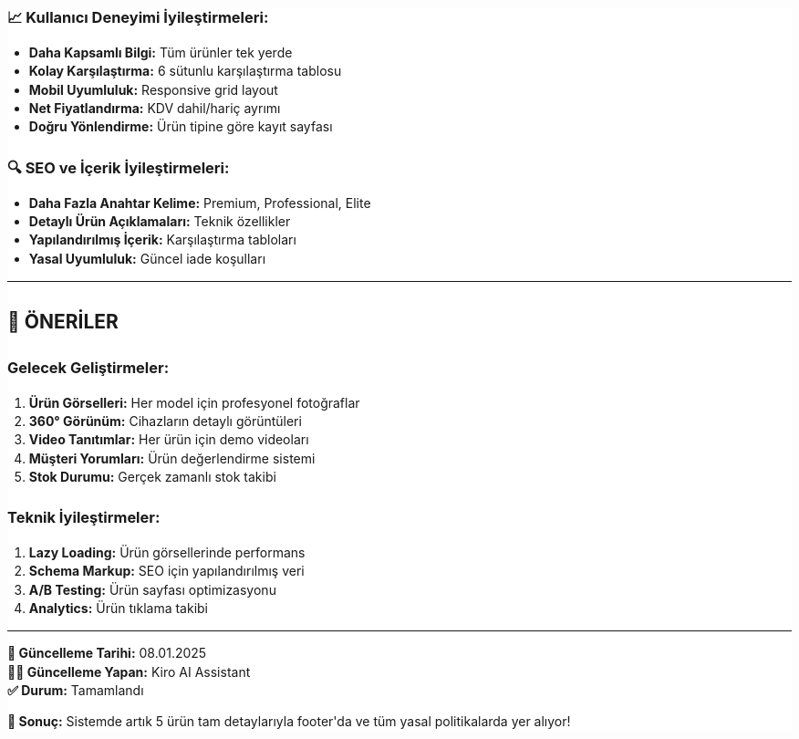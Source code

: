 ### **📈 Kullanıcı Deneyimi İyileştirmeleri:**
- **Daha Kapsamlı Bilgi:** Tüm ürünler tek yerde
- **Kolay Karşılaştırma:** 6 sütunlu karşılaştırma tablosu
- **Mobil Uyumluluk:** Responsive grid layout
- **Net Fiyatlandırma:** KDV dahil/hariç ayrımı
- **Doğru Yönlendirme:** Ürün tipine göre kayıt sayfası

### **🔍 SEO ve İçerik İyileştirmeleri:**
- **Daha Fazla Anahtar Kelime:** Premium, Professional, Elite
- **Detaylı Ürün Açıklamaları:** Teknik özellikler
- **Yapılandırılmış İçerik:** Karşılaştırma tabloları
- **Yasal Uyumluluk:** Güncel iade koşulları

---

## 📝 **ÖNERİLER**

### **Gelecek Geliştirmeler:**
1. **Ürün Görselleri:** Her model için profesyonel fotoğraflar
2. **360° Görünüm:** Cihazların detaylı görüntüleri
3. **Video Tanıtımlar:** Her ürün için demo videoları
4. **Müşteri Yorumları:** Ürün değerlendirme sistemi
5. **Stok Durumu:** Gerçek zamanlı stok takibi

### **Teknik İyileştirmeler:**
1. **Lazy Loading:** Ürün görsellerinde performans
2. **Schema Markup:** SEO için yapılandırılmış veri
3. **A/B Testing:** Ürün sayfası optimizasyonu
4. **Analytics:** Ürün tıklama takibi

---

**📅 Güncelleme Tarihi:** 08.01.2025  
**👨‍💻 Güncelleme Yapan:** Kiro AI Assistant  
**✅ Durum:** Tamamlandı

**🎉 Sonuç:** Sistemde artık 5 ürün tam detaylarıyla footer'da ve tüm yasal politikalarda yer alıyor!